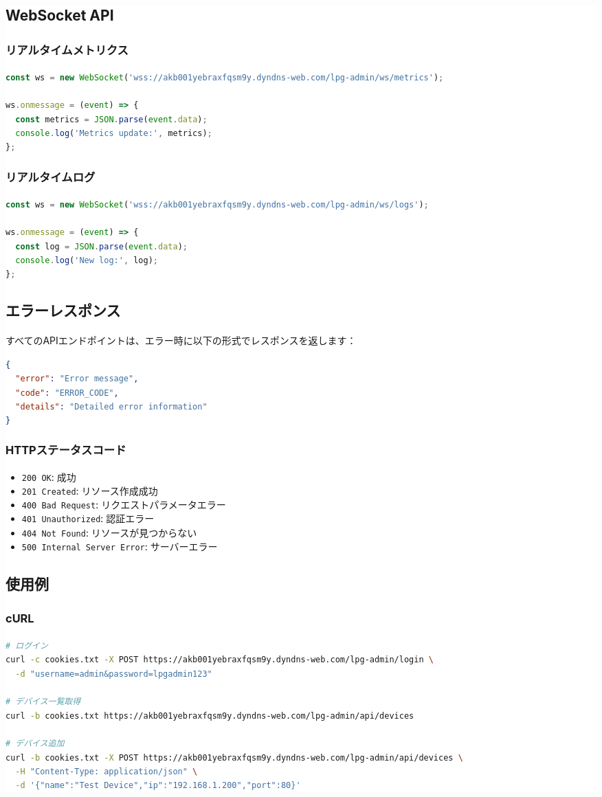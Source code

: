 ## WebSocket API

### リアルタイムメトリクス

```javascript
const ws = new WebSocket('wss://akb001yebraxfqsm9y.dyndns-web.com/lpg-admin/ws/metrics');

ws.onmessage = (event) => {
  const metrics = JSON.parse(event.data);
  console.log('Metrics update:', metrics);
};
```

### リアルタイムログ

```javascript
const ws = new WebSocket('wss://akb001yebraxfqsm9y.dyndns-web.com/lpg-admin/ws/logs');

ws.onmessage = (event) => {
  const log = JSON.parse(event.data);
  console.log('New log:', log);
};
```

## エラーレスポンス

すべてのAPIエンドポイントは、エラー時に以下の形式でレスポンスを返します：

```json
{
  "error": "Error message",
  "code": "ERROR_CODE",
  "details": "Detailed error information"
}
```

### HTTPステータスコード

- `200 OK`: 成功
- `201 Created`: リソース作成成功
- `400 Bad Request`: リクエストパラメータエラー
- `401 Unauthorized`: 認証エラー
- `404 Not Found`: リソースが見つからない
- `500 Internal Server Error`: サーバーエラー

## 使用例

### cURL

```bash
# ログイン
curl -c cookies.txt -X POST https://akb001yebraxfqsm9y.dyndns-web.com/lpg-admin/login \
  -d "username=admin&password=lpgadmin123"

# デバイス一覧取得
curl -b cookies.txt https://akb001yebraxfqsm9y.dyndns-web.com/lpg-admin/api/devices

# デバイス追加
curl -b cookies.txt -X POST https://akb001yebraxfqsm9y.dyndns-web.com/lpg-admin/api/devices \
  -H "Content-Type: application/json" \
  -d '{"name":"Test Device","ip":"192.168.1.200","port":80}'
```
